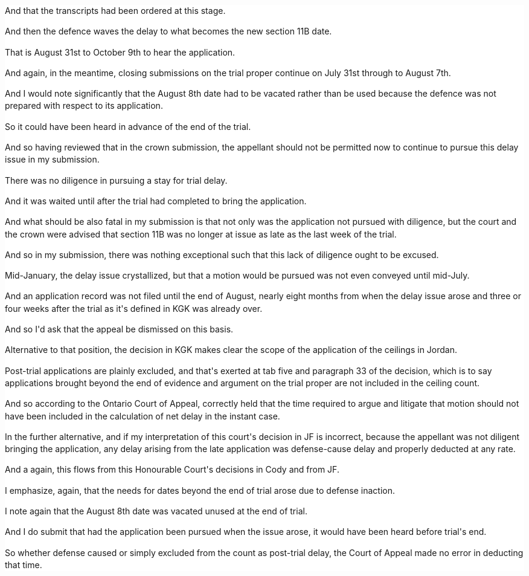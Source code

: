 And that the transcripts had been ordered at this stage.

And then the defence waves the delay to what becomes the new section 11B date.

That is August 31st to October 9th to hear the application.

And again, in the meantime, closing submissions on the trial proper continue on July 31st through to August 7th.

And I would note significantly that the August 8th date had to be vacated rather than be used because the defence was not prepared with respect to its application.

So it could have been heard in advance of the end of the trial.

And so having reviewed that in the crown submission, the appellant should not be permitted now to continue to pursue this delay issue in my submission.

There was no diligence in pursuing a stay for trial delay.

And it was waited until after the trial had completed to bring the application.

And what should be also fatal in my submission is that not only was the application not pursued with diligence, but the court and the crown were advised that section 11B was no longer at issue as late as the last week of the trial.

And so in my submission, there was nothing exceptional such that this lack of diligence ought to be excused.

Mid-January, the delay issue crystallized, but that a motion would be pursued was not even conveyed until mid-July.

And an application record was not filed until the end of August, nearly eight months from when the delay issue arose and three or four weeks after the trial as it's defined in KGK was already over.

And so I'd ask that the appeal be dismissed on this basis.

Alternative to that position, the decision in KGK makes clear the scope of the application of the ceilings in Jordan.

Post-trial applications are plainly excluded, and that's exerted at tab five and paragraph 33 of the decision, which is to say applications brought beyond the end of evidence and argument on the trial proper are not included in the ceiling count.

And so according to the Ontario Court of Appeal, correctly held that the time required to argue and litigate that motion should not have been included in the calculation of net delay in the instant case.

In the further alternative, and if my interpretation of this court's decision in JF is incorrect, because the appellant was not diligent bringing the application, any delay arising from the late application was defense-cause delay and properly deducted at any rate.

And a again, this flows from this Honourable Court's decisions in Cody and from JF.

I emphasize, again, that the needs for dates beyond the end of trial arose due to defense inaction.

I note again that the August 8th date was vacated unused at the end of trial.

And I do submit that had the application been pursued when the issue arose, it would have been heard before trial's end.

So whether defense caused or simply excluded from the count as post-trial delay, the Court of Appeal made no error in deducting that time.

